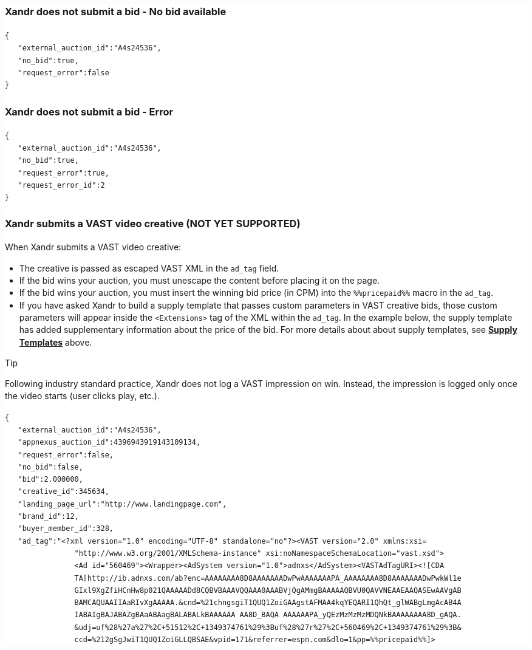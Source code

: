 ### Xandr does not submit a bid - No bid available

``` 
{
   "external_auction_id":"A4s24536",
   "no_bid":true,
   "request_error":false
}
```

### Xandr does not submit a bid - Error

``` 
{
   "external_auction_id":"A4s24536",
   "no_bid":true,
   "request_error":true,
   "request_error_id":2
}
```

### Xandr submits a VAST video creative (NOT YET SUPPORTED)

When Xandr submits a VAST video creative:

- The creative is passed as escaped VAST XML in the `ad_tag` field.
- If the bid wins your auction, you must unescape the content before placing it on the page.
- If the bid wins your auction, you must insert the winning bid price (in CPM) into the `%%pricepaid%%` macro in the `ad_tag`.
- If you have asked Xandr to build a supply template that passes custom parameters in VAST creative bids, those custom parameters will appear inside the `<Extensions>` tag of the XML within the `ad_tag`. In the example below, the supply template has added supplementary information about the price of the bid. For more details about about supply templates, see **[Supply Templates](#supply-templates)** above.

> [!TIP]
> Following industry standard practice, Xandr does not log a VAST impression on win. Instead, the impression is logged only once the video starts (user clicks play, etc.).

``` 
{
   "external_auction_id":"A4s24536",
   "appnexus_auction_id":4396943919143109134,
   "request_error":false,
   "no_bid":false,
   "bid":2.000000,
   "creative_id":345634,
   "landing_page_url":"http://www.landingpage.com",
   "brand_id":12,
   "buyer_member_id":328,
   "ad_tag":"<?xml version="1.0" encoding="UTF-8" standalone="no"?><VAST version="2.0" xmlns:xsi=
                "http://www.w3.org/2001/XMLSchema-instance" xsi:noNamespaceSchemaLocation="vast.xsd">
                <Ad id="560469"><Wrapper><AdSystem version="1.0">adnxs</AdSystem><VASTAdTagURI><![CDA
                TA[http://ib.adnxs.com/ab?enc=AAAAAAAA8D8AAAAAAADwPwAAAAAAAPA_AAAAAAAA8D8AAAAAAADwPwkWl1e
                GIxl9XgZfiHCnHw8p021QAAAAADd8CQBVBAAAVQQAAA0AAABVjQgAMmgBAAAAAQBVU0QAVVNEAAEAAQASEwAAVgAB
                BAMCAQUAAIIAaRIvXgAAAAA.&cnd=%21chngsgiT1QUQ1ZoiGAAgstAFMAA4kqYEQARI1QhQt_glWABgLmgAcAB4A
                IABAIgBAJABAZgBAaABAagBALABALkBAAAAAA AA8D_BAQA AAAAAAPA_yQEzMzMzMzMDQNkBAAAAAAAA8D_gAQA.
                &udj=uf%28%27a%27%2C+51512%2C+1349374761%29%3Buf%28%27r%27%2C+560469%2C+1349374761%29%3B&
                ccd=%212gSgJwiT1QUQ1ZoiGLLQBSAE&vpid=171&referrer=espn.com&dlo=1&pp=%%pricepaid%%]>
```